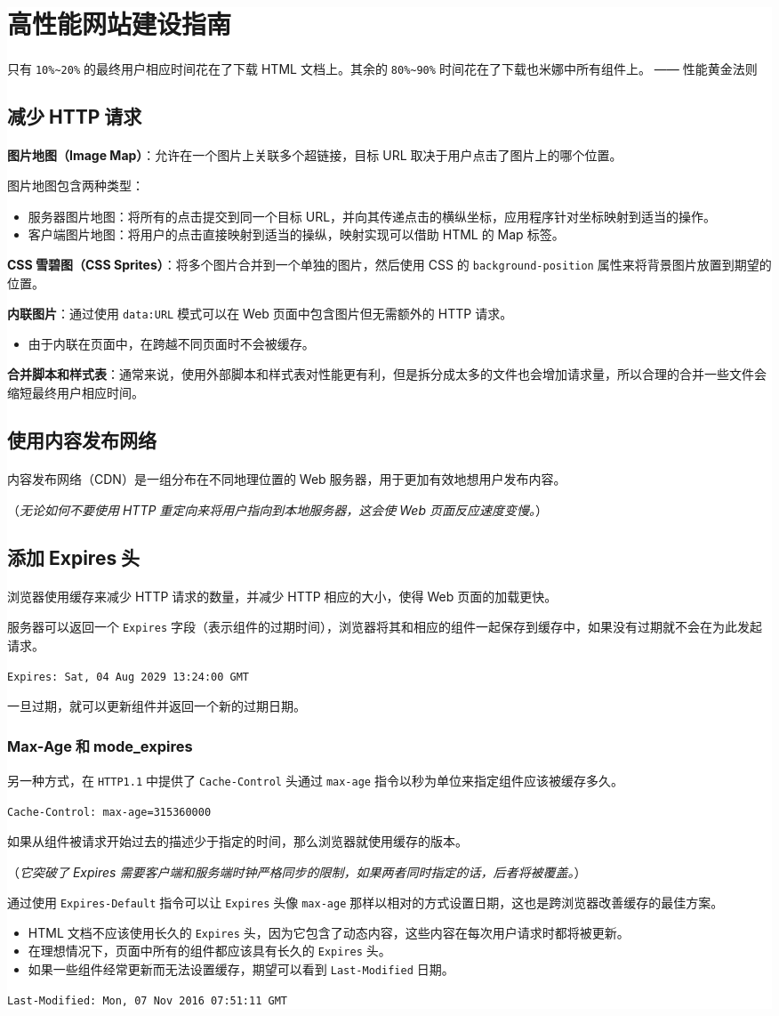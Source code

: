 # 高性能网站建设指南

只有 `10%~20%` 的最终用户相应时间花在了下载 HTML 文档上。其余的 `80%~90%` 时间花在了下载也米娜中所有组件上。 —— 性能黄金法则

## 减少 HTTP 请求

**图片地图（Image Map）**：允许在一个图片上关联多个超链接，目标 URL 取决于用户点击了图片上的哪个位置。

图片地图包含两种类型：

- 服务器图片地图：将所有的点击提交到同一个目标 URL，并向其传递点击的横纵坐标，应用程序针对坐标映射到适当的操作。
- 客户端图片地图：将用户的点击直接映射到适当的操纵，映射实现可以借助 HTML 的 Map 标签。

**CSS 雪碧图（CSS Sprites）**：将多个图片合并到一个单独的图片，然后使用 CSS 的 `background-position` 属性来将背景图片放置到期望的位置。

**内联图片**：通过使用 `data:URL` 模式可以在 Web 页面中包含图片但无需额外的 HTTP 请求。

- 由于内联在页面中，在跨越不同页面时不会被缓存。

**合并脚本和样式表**：通常来说，使用外部脚本和样式表对性能更有利，但是拆分成太多的文件也会增加请求量，所以合理的合并一些文件会缩短最终用户相应时间。

## 使用内容发布网络

内容发布网络（CDN）是一组分布在不同地理位置的 Web 服务器，用于更加有效地想用户发布内容。

（*无论如何不要使用 HTTP 重定向来将用户指向到本地服务器，这会使 Web 页面反应速度变慢。*）

## 添加 Expires 头

浏览器使用缓存来减少 HTTP 请求的数量，并减少 HTTP 相应的大小，使得 Web 页面的加载更快。

服务器可以返回一个 `Expires` 字段（表示组件的过期时间），浏览器将其和相应的组件一起保存到缓存中，如果没有过期就不会在为此发起请求。

```html
Expires: Sat, 04 Aug 2029 13:24:00 GMT
```

一旦过期，就可以更新组件并返回一个新的过期日期。

### Max-Age 和 mode_expires

另一种方式，在 `HTTP1.1` 中提供了 `Cache-Control` 头通过 `max-age` 指令以秒为单位来指定组件应该被缓存多久。

```html
Cache-Control: max-age=315360000
```

如果从组件被请求开始过去的描述少于指定的时间，那么浏览器就使用缓存的版本。

（*它突破了 Expires 需要客户端和服务端时钟严格同步的限制，如果两者同时指定的话，后者将被覆盖。*）

通过使用 `Expires-Default` 指令可以让 `Expires` 头像 `max-age` 那样以相对的方式设置日期，这也是跨浏览器改善缓存的最佳方案。

- HTML 文档不应该使用长久的 `Expires` 头，因为它包含了动态内容，这些内容在每次用户请求时都将被更新。
- 在理想情况下，页面中所有的组件都应该具有长久的 `Expires` 头。
- 如果一些组件经常更新而无法设置缓存，期望可以看到 `Last-Modified` 日期。

```html
Last-Modified: Mon, 07 Nov 2016 07:51:11 GMT
```
